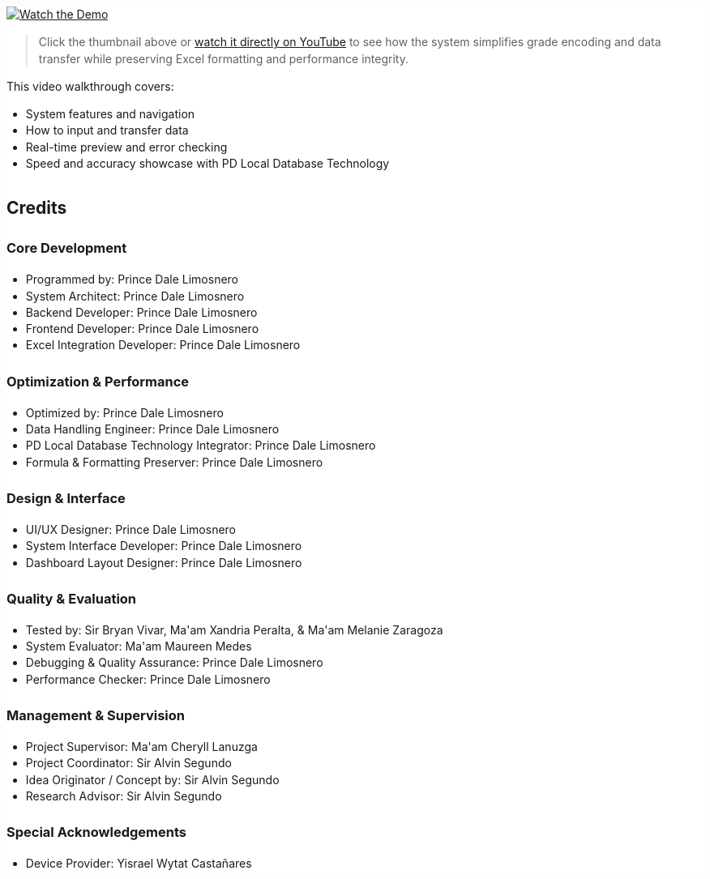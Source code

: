 [![Watch the Demo](https://img.youtube.com/vi/si=M5ZWXuJ5dHbNscVs&v=6QPgvz1uF_k&feature=youtu.be/0.jpg)](https://m.youtube.com/watch?si=M5ZWXuJ5dHbNscVs&v=6QPgvz1uF_k&feature=youtu.be)

> Click the thumbnail above or [watch it directly on YouTube](https://www.youtube.com/watch?si=M5ZWXuJ5dHbNscVs&v=6QPgvz1uF_k&feature=youtu.be) to see how the system simplifies grade encoding and data transfer while preserving Excel formatting and performance integrity.

This video walkthrough covers:
- System features and navigation
- How to input and transfer data
- Real-time preview and error checking
- Speed and accuracy showcase with PD Local Database Technology


## Credits

### Core Development
- Programmed by: Prince Dale Limosnero
- System Architect: Prince Dale Limosnero
- Backend Developer: Prince Dale Limosnero
- Frontend Developer: Prince Dale Limosnero
- Excel Integration Developer: Prince Dale Limosnero


### Optimization & Performance
- Optimized by: Prince Dale Limosnero
- Data Handling Engineer: Prince Dale Limosnero
- PD Local Database Technology Integrator: Prince Dale Limosnero
- Formula & Formatting Preserver: Prince Dale Limosnero


### Design & Interface
- UI/UX Designer: Prince Dale Limosnero
- System Interface Developer: Prince Dale Limosnero
- Dashboard Layout Designer: Prince Dale Limosnero


### Quality & Evaluation
- Tested by: Sir Bryan Vivar, Ma'am Xandria Peralta, & Ma'am Melanie Zaragoza
- System Evaluator: Ma'am Maureen Medes
- Debugging & Quality Assurance: Prince Dale Limosnero
- Performance Checker: Prince Dale Limosnero


### Management & Supervision
- Project Supervisor: Ma'am Cheryll Lanuzga
- Project Coordinator: Sir Alvin Segundo
- Idea Originator / Concept by: Sir Alvin Segundo
- Research Advisor: Sir Alvin Segundo


### Special Acknowledgements
- Device Provider: Yisrael Wytat Castañares